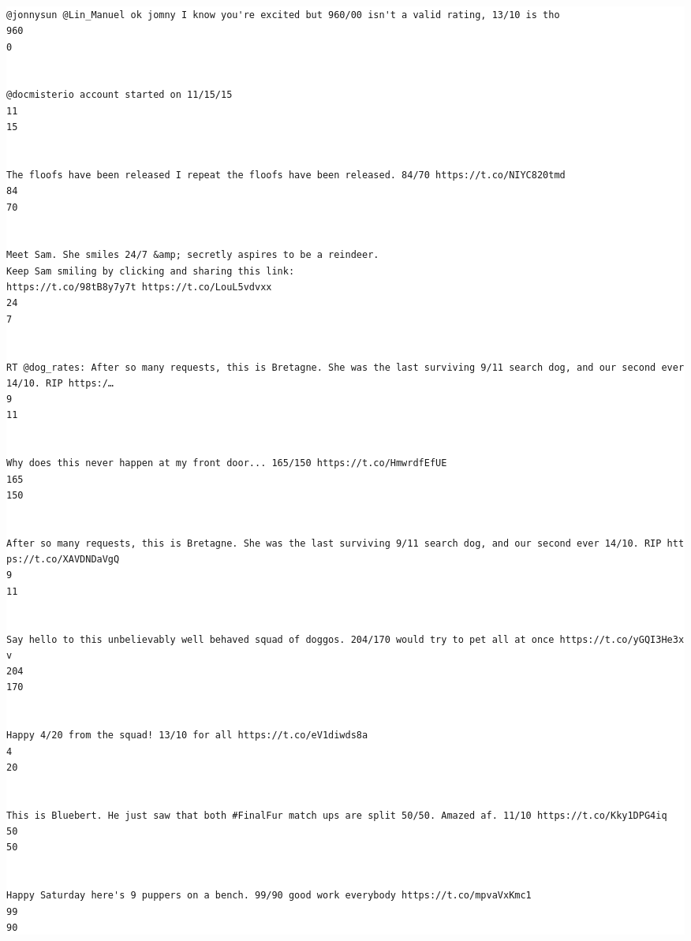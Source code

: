     @jonnysun @Lin_Manuel ok jomny I know you're excited but 960/00 isn't a valid rating, 13/10 is tho
    960
    0
    
    
    @docmisterio account started on 11/15/15
    11
    15
    
    
    The floofs have been released I repeat the floofs have been released. 84/70 https://t.co/NIYC820tmd
    84
    70
    
    
    Meet Sam. She smiles 24/7 &amp; secretly aspires to be a reindeer. 
    Keep Sam smiling by clicking and sharing this link:
    https://t.co/98tB8y7y7t https://t.co/LouL5vdvxx
    24
    7
    
    
    RT @dog_rates: After so many requests, this is Bretagne. She was the last surviving 9/11 search dog, and our second ever 14/10. RIP https:/…
    9
    11
    
    
    Why does this never happen at my front door... 165/150 https://t.co/HmwrdfEfUE
    165
    150
    
    
    After so many requests, this is Bretagne. She was the last surviving 9/11 search dog, and our second ever 14/10. RIP https://t.co/XAVDNDaVgQ
    9
    11
    
    
    Say hello to this unbelievably well behaved squad of doggos. 204/170 would try to pet all at once https://t.co/yGQI3He3xv
    204
    170
    
    
    Happy 4/20 from the squad! 13/10 for all https://t.co/eV1diwds8a
    4
    20
    
    
    This is Bluebert. He just saw that both #FinalFur match ups are split 50/50. Amazed af. 11/10 https://t.co/Kky1DPG4iq
    50
    50
    
    
    Happy Saturday here's 9 puppers on a bench. 99/90 good work everybody https://t.co/mpvaVxKmc1
    99
    90
    
    